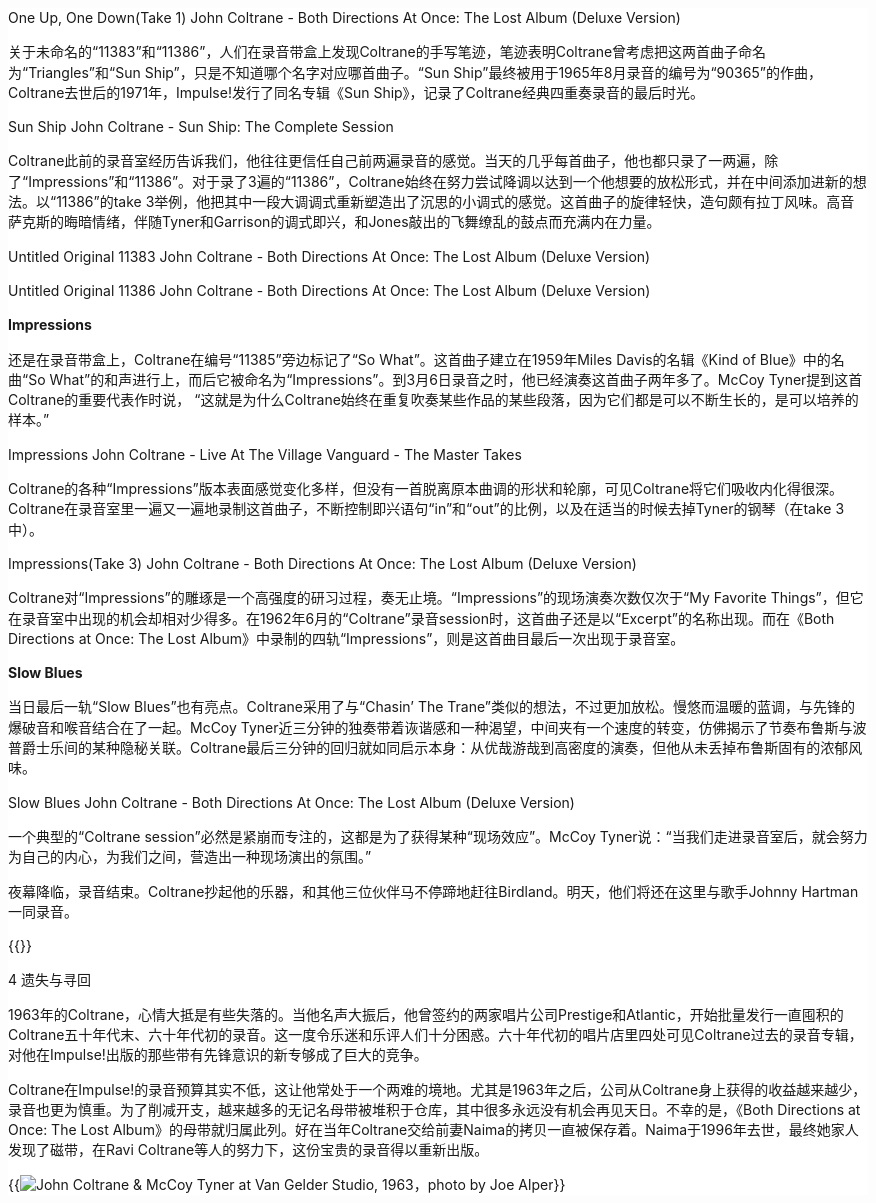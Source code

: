 One Up, One Down(Take 1) John Coltrane - Both Directions At Once: The Lost Album (Deluxe Version)


关于未命名的“11383”和“11386”，人们在录音带盒上发现Coltrane的手写笔迹，笔迹表明Coltrane曾考虑把这两首曲子命名为“Triangles”和“Sun Ship”，只是不知道哪个名字对应哪首曲子。“Sun Ship”最终被用于1965年8月录音的编号为“90365”的作曲，Coltrane去世后的1971年，Impulse!发行了同名专辑《Sun Ship》，记录了Coltrane经典四重奏录音的最后时光。

Sun Ship John Coltrane - Sun Ship: The Complete Session

Coltrane此前的录音室经历告诉我们，他往往更信任自己前两遍录音的感觉。当天的几乎每首曲子，他也都只录了一两遍，除了“Impressions”和“11386”。对于录了3遍的“11386”，Coltrane始终在努力尝试降调以达到一个他想要的放松形式，并在中间添加进新的想法。以“11386”的take 3举例，他把其中一段大调调式重新塑造出了沉思的小调式的感觉。这首曲子的旋律轻快，造句颇有拉丁风味。高音萨克斯的晦暗情绪，伴随Tyner和Garrison的调式即兴，和Jones敲出的飞舞缭乱的鼓点而充满内在力量。

Untitled Original 11383 John Coltrane - Both Directions At Once: The Lost Album (Deluxe Version)

Untitled Original 11386 John Coltrane - Both Directions At Once: The Lost Album (Deluxe Version)

**Impressions**

还是在录音带盒上，Coltrane在编号“11385”旁边标记了“So What”。这首曲子建立在1959年Miles Davis的名辑《Kind of Blue》中的名曲“So What”的和声进行上，而后它被命名为“Impressions”。到3月6日录音之时，他已经演奏这首曲子两年多了。McCoy Tyner提到这首Coltrane的重要代表作时说， “这就是为什么Coltrane始终在重复吹奏某些作品的某些段落，因为它们都是可以不断生长的，是可以培养的样本。”

Impressions John Coltrane - Live At The Village Vanguard - The Master Takes

Coltrane的各种“Impressions”版本表面感觉变化多样，但没有一首脱离原本曲调的形状和轮廓，可见Coltrane将它们吸收内化得很深。Coltrane在录音室里一遍又一遍地录制这首曲子，不断控制即兴语句“in”和“out”的比例，以及在适当的时候去掉Tyner的钢琴（在take 3中）。

Impressions(Take 3) John Coltrane - Both Directions At Once: The Lost Album (Deluxe Version)

Coltrane对“Impressions”的雕琢是一个高强度的研习过程，奏无止境。“Impressions”的现场演奏次数仅次于“My Favorite Things”，但它在录音室中出现的机会却相对少得多。在1962年6月的“Coltrane”录音session时，这首曲子还是以“Excerpt”的名称出现。而在《Both Directions at Once: The Lost Album》中录制的四轨“Impressions”，则是这首曲目最后一次出现于录音室。

**Slow Blues**

当日最后一轨“Slow Blues”也有亮点。Coltrane采用了与“Chasin’ The Trane”类似的想法，不过更加放松。慢悠而温暖的蓝调，与先锋的爆破音和喉音结合在了一起。McCoy Tyner近三分钟的独奏带着诙谐感和一种渴望，中间夹有一个速度的转变，仿佛揭示了节奏布鲁斯与波普爵士乐间的某种隐秘关联。Coltrane最后三分钟的回归就如同启示本身：从优哉游哉到高密度的演奏，但他从未丢掉布鲁斯固有的浓郁风味。

Slow Blues John Coltrane - Both Directions At Once: The Lost Album (Deluxe Version)

一个典型的“Coltrane session”必然是紧崩而专注的，这都是为了获得某种“现场效应”。McCoy Tyner说：“当我们走进录音室后，就会努力为自己的内心，为我们之间，营造出一种现场演出的氛围。”

夜幕降临，录音结束。Coltrane抄起他的乐器，和其他三位伙伴马不停蹄地赶往Birdland。明天，他们将还在这里与歌手Johnny Hartman一同录音。

{{<img src="https://ian2.oss-cn-hangzhou.aliyuncs.com/2018-09-28-160955.jpg" alt="">}}

4 遗失与寻回

1963年的Coltrane，心情大抵是有些失落的。当他名声大振后，他曾签约的两家唱片公司Prestige和Atlantic，开始批量发行一直囤积的Coltrane五十年代末、六十年代初的录音。这一度令乐迷和乐评人们十分困惑。六十年代初的唱片店里四处可见Coltrane过去的录音专辑，对他在Impulse!出版的那些带有先锋意识的新专够成了巨大的竞争。

Coltrane在Impulse!的录音预算其实不低，这让他常处于一个两难的境地。尤其是1963年之后，公司从Coltrane身上获得的收益越来越少，录音也更为慎重。为了削减开支，越来越多的无记名母带被堆积于仓库，其中很多永远没有机会再见天日。不幸的是，《Both Directions at Once: The Lost Album》的母带就归属此列。好在当年Coltrane交给前妻Naima的拷贝一直被保存着。Naima于1996年去世，最终她家人发现了磁带，在Ravi Coltrane等人的努力下，这份宝贵的录音得以重新出版。

{{<img src="https://ian2.oss-cn-hangzhou.aliyuncs.com/2018-09-28-161033.jpg" alt="John Coltrane & McCoy Tyner at Van Gelder Studio, 1963，photo by Joe Alper">}}
